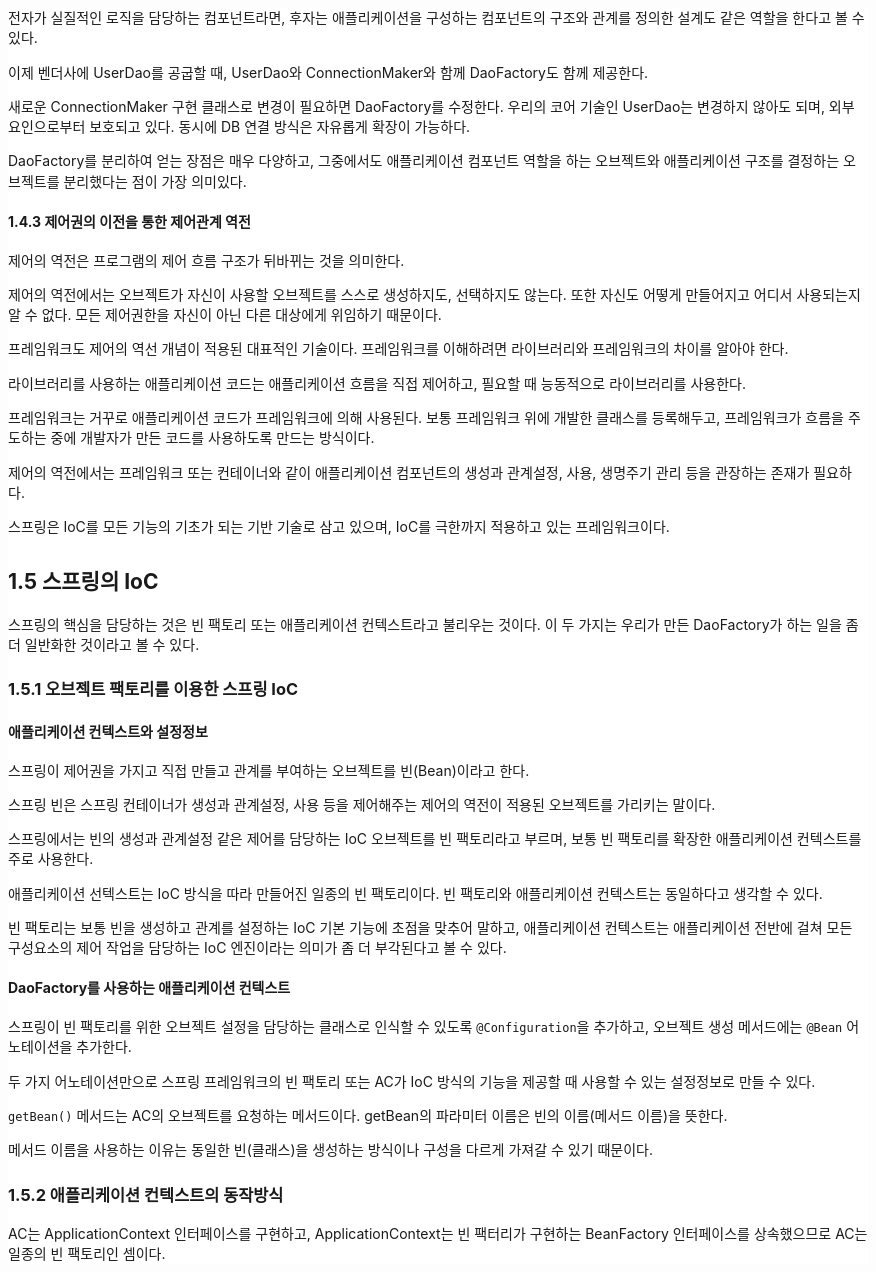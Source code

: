 전자가 실질적인 로직을 담당하는 컴포넌트라면, 후자는 애플리케이션을 구성하는 컴포넌트의 구조와 관계를 정의한 설계도 같은 역할을 한다고 볼 수 있다.

이제 벤더사에 UserDao를 공굽할 때, UserDao와 ConnectionMaker와 함께 DaoFactory도 함께 제공한다.

새로운 ConnectionMaker 구현 클래스로 변경이 필요하면 DaoFactory를 수정한다. 우리의 코어 기술인 UserDao는 변경하지 않아도 되며, 외부 요인으로부터 보호되고 있다. 동시에 DB 연결 방식은 자유롭게 확장이 가능하다.

DaoFactory를 분리하여 얻는 장점은 매우 다양하고, 그중에서도 애플리케이션 컴포넌트 역할을 하는 오브젝트와 애플리케이션 구조를 결정하는 오브젝트를 분리했다는 점이 가장 의미있다.


#### 1.4.3 제어권의 이전을 통한 제어관계 역전
제어의 역전은 프로그램의 제어 흐름 구조가 뒤바뀌는 것을 의미한다. 

제어의 역전에서는 오브젝트가 자신이 사용할 오브젝트를 스스로 생성하지도, 선택하지도 않는다. 또한 자신도 어떻게 만들어지고 어디서 사용되는지 알 수 없다.
모든 제어권한을 자신이 아닌 다른 대상에게 위임하기 때문이다.

프레임워크도 제어의 역선 개념이 적용된 대표적인 기술이다. 프레임워크를 이해하려면 라이브러리와 프레임워크의 차이를 알아야 한다.

라이브러리를 사용하는 애플리케이션 코드는 애플리케이션 흐름을 직접 제어하고, 필요할 때 능동적으로 라이브러리를 사용한다.

프레임워크는 거꾸로 애플리케이션 코드가 프레임워크에 의해 사용된다. 보통 프레임워크 위에 개발한 클래스를 등록해두고, 프레임워크가 흐름을 주도하는 중에 개발자가 만든 코드를 사용하도록 만드는 방식이다.

제어의 역전에서는 프레임워크 또는 컨테이너와 같이 애플리케이션 컴포넌트의 생성과 관계설정, 사용, 생명주기 관리 등을 관장하는 존재가 필요하다.

스프링은 IoC를 모든 기능의 기초가 되는 기반 기술로 삼고 있으며, IoC를 극한까지 적용하고 있는 프레임워크이다.

## 1.5 스프링의 IoC
스프링의 핵심을 담당하는 것은 빈 팩토리 또는 애플리케이션 컨텍스트라고 불리우는 것이다. 
이 두 가지는 우리가 만든 DaoFactory가 하는 일을 좀 더 일반화한 것이라고 볼 수 있다.

### 1.5.1 오브젝트 팩토리를 이용한 스프링 IoC
#### 애플리케이션 컨텍스트와 설정정보
스프링이 제어권을 가지고 직접 만들고 관계를 부여하는 오브젝트를 빈(Bean)이라고 한다.

스프링 빈은 스프링 컨테이너가 생성과 관계설정, 사용 등을 제어해주는 제어의 역전이 적용된 오브젝트를 가리키는 말이다.

스프링에서는 빈의 생성과 관계설정 같은 제어를 담당하는 IoC 오브젝트를 빈 팩토리라고 부르며, 보통 빈 팩토리를 확장한 애플리케이션 컨텍스트를 주로 사용한다.

애플리케이션 선텍스트는 IoC 방식을 따라 만들어진 일종의 빈 팩토리이다. 빈 팩토리와 애플리케이션 컨텍스트는 동일하다고 생각할 수 있다.

빈 팩토리는 보통 빈을 생성하고 관계를 설정하는 IoC 기본 기능에 초점을 맞추어 말하고, 애플리케이션 컨텍스트는 애플리케이션 전반에 걸쳐 모든 구성요소의 제어 작업을 담당하는 IoC 엔진이라는 의미가 좀 더 부각된다고 볼 수 있다.

#### DaoFactory를 사용하는 애플리케이션 컨텍스트
스프링이 빈 팩토리를 위한 오브젝트 설정을 담당하는 클래스로 인식할 수 있도록 `@Configuration`을 추가하고, 오브젝트 생성 메서드에는 `@Bean` 어노테이션을 추가한다.

두 가지 어노테이션만으로 스프링 프레임워크의 빈 팩토리 또는 AC가 IoC 방식의 기능을 제공할 때 사용할 수 있는 설정정보로 만들 수 있다.

`getBean()` 메서드는 AC의 오브젝트를 요청하는 메서드이다. getBean의 파라미터 이름은 빈의 이름(메서드 이름)을 뜻한다.

메서드 이름을 사용하는 이유는 동일한 빈(클래스)을 생성하는 방식이나 구성을 다르게 가져갈 수 있기 때문이다.

### 1.5.2 애플리케이션 컨텍스트의 동작방식
AC는 ApplicationContext 인터페이스를 구현하고, ApplicationContext는 빈 팩터리가 구현하는 BeanFactory 인터페이스를 상속했으므로 AC는 일종의 빈 팩토리인 셈이다.
